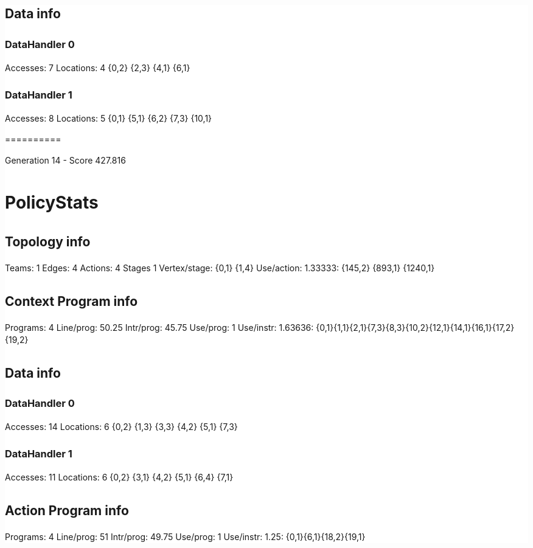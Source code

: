 ## Data info

### DataHandler 0
Accesses:	7
Locations:	4
{0,2} {2,3} {4,1} {6,1} 

### DataHandler 1
Accesses:	8
Locations:	5
{0,1} {5,1} {6,2} {7,3} {10,1} 


==========

Generation 14 - Score 427.816

# PolicyStats
## Topology info
Teams:		1
Edges:		4
Actions:	4
Stages		1
Vertex/stage:	{0,1} {1,4} 
Use/action:	1.33333: {145,2} {893,1} {1240,1} 

## Context Program info
Programs:	4
Line/prog:	50.25
Intr/prog:	45.75
Use/prog:	1
Use/instr:	1.63636: {0,1}{1,1}{2,1}{7,3}{8,3}{10,2}{12,1}{14,1}{16,1}{17,2}{19,2}

## Data info

### DataHandler 0
Accesses:	14
Locations:	6
{0,2} {1,3} {3,3} {4,2} {5,1} {7,3} 

### DataHandler 1
Accesses:	11
Locations:	6
{0,2} {3,1} {4,2} {5,1} {6,4} {7,1} 


## Action Program info
Programs:	4
Line/prog:	51
Intr/prog:	49.75
Use/prog:	1
Use/instr:	1.25: {0,1}{6,1}{18,2}{19,1}
